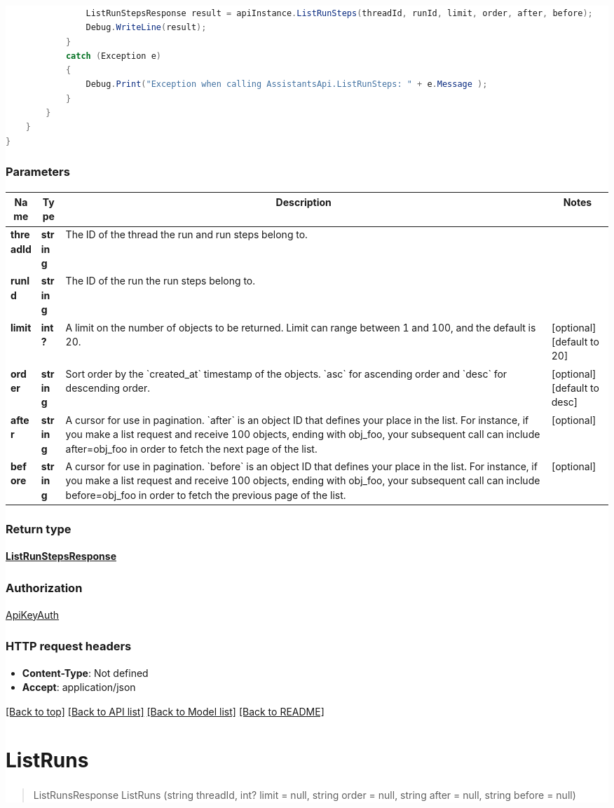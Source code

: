 ```csharp
                ListRunStepsResponse result = apiInstance.ListRunSteps(threadId, runId, limit, order, after, before);
                Debug.WriteLine(result);
            }
            catch (Exception e)
            {
                Debug.Print("Exception when calling AssistantsApi.ListRunSteps: " + e.Message );
            }
        }
    }
}
```

### Parameters

Name | Type | Description  | Notes
------------- | ------------- | ------------- | -------------
 **threadId** | **string**| The ID of the thread the run and run steps belong to. | 
 **runId** | **string**| The ID of the run the run steps belong to. | 
 **limit** | **int?**| A limit on the number of objects to be returned. Limit can range between 1 and 100, and the default is 20.  | [optional] [default to 20]
 **order** | **string**| Sort order by the &#x60;created_at&#x60; timestamp of the objects. &#x60;asc&#x60; for ascending order and &#x60;desc&#x60; for descending order.  | [optional] [default to desc]
 **after** | **string**| A cursor for use in pagination. &#x60;after&#x60; is an object ID that defines your place in the list. For instance, if you make a list request and receive 100 objects, ending with obj_foo, your subsequent call can include after&#x3D;obj_foo in order to fetch the next page of the list.  | [optional] 
 **before** | **string**| A cursor for use in pagination. &#x60;before&#x60; is an object ID that defines your place in the list. For instance, if you make a list request and receive 100 objects, ending with obj_foo, your subsequent call can include before&#x3D;obj_foo in order to fetch the previous page of the list.  | [optional] 

### Return type

[**ListRunStepsResponse**](ListRunStepsResponse.md)

### Authorization

[ApiKeyAuth](../README.md#ApiKeyAuth)

### HTTP request headers

 - **Content-Type**: Not defined
 - **Accept**: application/json

[[Back to top]](#) [[Back to API list]](../README.md#documentation-for-api-endpoints) [[Back to Model list]](../README.md#documentation-for-models) [[Back to README]](../README.md)
<a name="listruns"></a>
# **ListRuns**
> ListRunsResponse ListRuns (string threadId, int? limit = null, string order = null, string after = null, string before = null)
